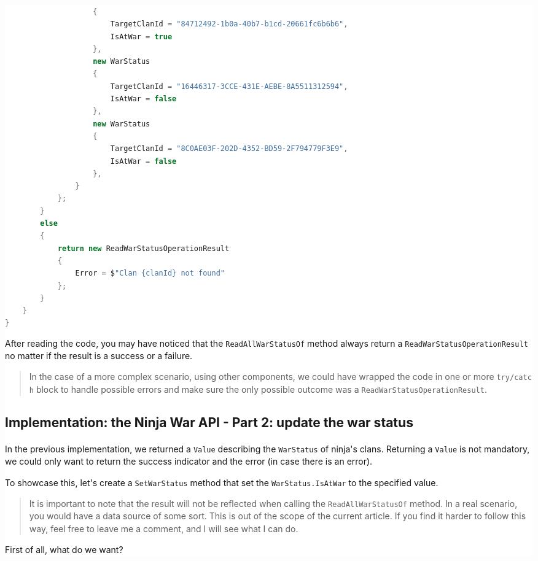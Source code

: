 ``` csharp
					{
						TargetClanId = "84712492-1b0a-40b7-b1cd-20661fc6b6b6",
						IsAtWar = true
					},
					new WarStatus
					{
						TargetClanId = "16446317-3CCE-431E-AEBE-8A5511312594",
						IsAtWar = false
					},
					new WarStatus
					{
						TargetClanId = "8C0AE03F-202D-4352-BD59-2F794779F3E9",
						IsAtWar = false
					},
				}
			};
		}
		else
		{
			return new ReadWarStatusOperationResult
			{
				Error = $"Clan {clanId} not found"
			};
		}
	}
}
```

After reading the code, you may have noticed that the `ReadAllWarStatusOf` method always return a `ReadWarStatusOperationResult` no matter if the result is a success or a failure. 

> In the case of a more complex scenario, using other components, we could have wrapped the code in one or more `try/catch` block to handle possible errors and make sure the only possible outcome was a `ReadWarStatusOperationResult`.

## Implementation: the Ninja War API - Part 2: update the war status
In the previous implementation, we returned a `Value` describing the `WarStatus` of ninja's clans. 
Returning a `Value` is not mandatory, we could only want to return the success indicator and the error (in case there is an error).

To showcase this, let's create a `SetWarStatus` method that set the `WarStatus.IsAtWar` to the specified value.

> It is important to note that the result will not be reflected when calling the `ReadAllWarStatusOf` method. 
> In a real scenario, you would have a data source of some sort.
> This is out of the scope of the current article.
> If you find it harder to follow this way, feel free to leave me a comment, and I will see what I can do.

First of all, what do we want?

